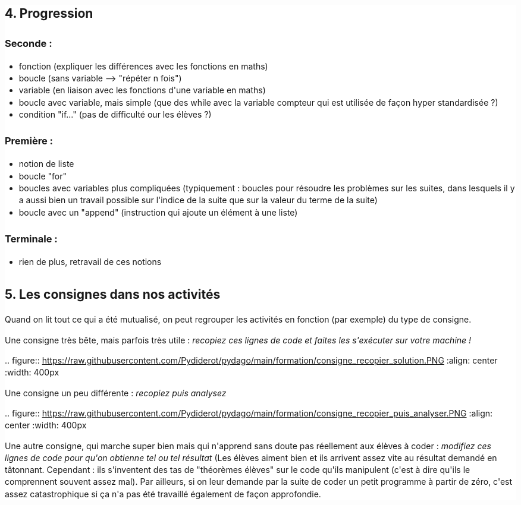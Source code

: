 ## 4. Progression


 ### Seconde : 

 - fonction (expliquer les différences avec les fonctions en maths)
 - boucle (sans variable --> "répéter n fois")
 - variable (en liaison avec les fonctions d'une variable en maths)
 - boucle avec variable, mais simple (que des while avec la variable compteur qui est utilisée de façon hyper standardisée ?)
 - condition "if..." (pas de difficulté our les élèves ?)


 ### Première :


 - notion de liste
 - boucle "for"
 - boucles avec variables plus compliquées (typiquement : boucles pour résoudre les problèmes sur les suites, dans lesquels il y a aussi bien un travail possible sur l'indice de la suite que sur la valeur du terme de la suite)
 - boucle avec un "append" (instruction qui ajoute un élément à une liste)

 ### Terminale :


- rien de plus, retravail de ces notions
 

## 5. Les consignes dans nos activités

Quand on lit tout ce qui a été mutualisé, on peut regrouper les activités en fonction (par exemple) du type de consigne.

Une consigne très bête, mais parfois très utile : *recopiez ces lignes de code et faites les s'exécuter sur votre machine !*

.. figure:: https://raw.githubusercontent.com/Pydiderot/pydago/main/formation/consigne_recopier_solution.PNG
    :align: center
    :width: 400px

Une consigne un peu différente : *recopiez puis analysez*
    
.. figure:: https://raw.githubusercontent.com/Pydiderot/pydago/main/formation/consigne_recopier_puis_analyser.PNG
    :align: center
    :width: 400px

Une autre consigne, qui marche super bien mais qui n'apprend sans doute pas réellement aux élèves à coder : *modifiez ces lignes de code pour qu'on obtienne tel ou tel résultat* (Les élèves aiment bien et ils arrivent assez vite au résultat demandé en tâtonnant. Cependant : ils s'inventent des tas de "théorèmes élèves" sur le code qu'ils manipulent (c'est à dire qu'ils le comprennent souvent assez mal). Par ailleurs, si on leur demande par la suite de coder un petit programme à partir de zéro, c'est assez catastrophique si ça n'a pas été travaillé également de façon approfondie.
